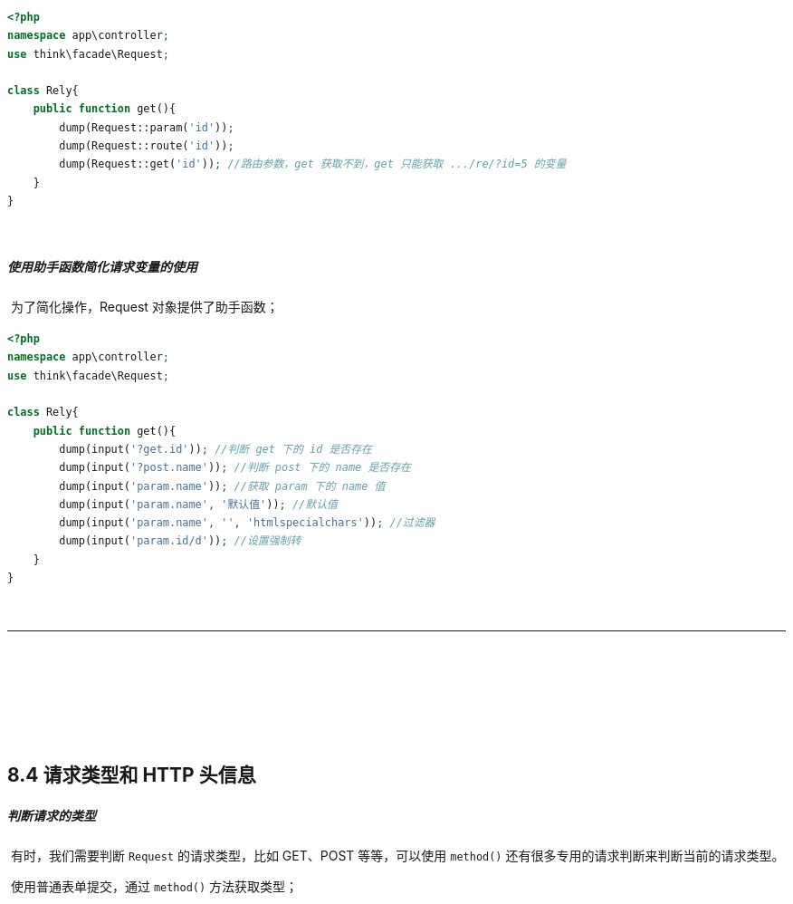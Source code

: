 ```php
<?php
namespace app\controller;
use think\facade\Request;

class Rely{
    public function get(){
        dump(Request::param('id'));
        dump(Request::route('id'));
        dump(Request::get('id')); //路由参数，get 获取不到，get 只能获取 .../re/?id=5 的变量
    }
}
```

<br/>

##### 使用助手函数简化请求变量的使用

​	为了简化操作，Request 对象提供了助手函数；

```php
<?php
namespace app\controller;
use think\facade\Request;

class Rely{
    public function get(){
		dump(input('?get.id')); //判断 get 下的 id 是否存在
		dump(input('?post.name')); //判断 post 下的 name 是否存在
		dump(input('param.name')); //获取 param 下的 name 值
		dump(input('param.name', '默认值')); //默认值
		dump(input('param.name', '', 'htmlspecialchars')); //过滤器
		dump(input('param.id/d')); //设置强制转
    }
}
```

<br/>

---

<div STYLE="page-break-after: always;">
    <br>
    <br>
    <br>
    <br>
    <br></div>

## 8.4	请求类型和 HTTP 头信息

##### 判断请求的类型

​	有时，我们需要判断 `Request` 的请求类型，比如 GET、POST 等等，可以使用 `method()` 还有很多专用的请求判断来判断当前的请求类型。

​	使用普通表单提交，通过 `method()` 方法获取类型；
